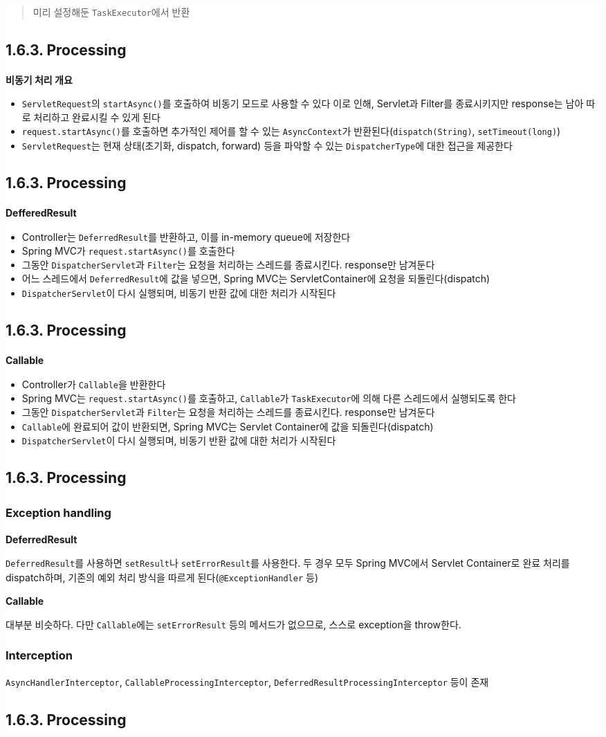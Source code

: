 > 미리 설정해둔 `TaskExecutor`에서 반환

## 1.6.3. Processing

**비동기 처리 개요**

- `ServletRequest`의 `startAsync()`를 호출하여 비동기 모드로 사용할 수 있다
이로 인해, Servlet과 Filter를 종료시키지만 response는 남아 따로 처리하고 완료시킬 수 있게 된다
- `request.startAsync()`를 호출하면 추가적인 제어를 할 수 있는 `AsyncContext`가 반환된다(`dispatch(String)`, `setTimeout(long)`)
- `ServletRequest`는 현재 상태(초기화, dispatch, forward) 등을 파악할 수 있는 `DispatcherType`에 대한 접근을 제공한다

## 1.6.3. Processing

**DefferedResult**

- Controller는 `DeferredResult`를 반환하고, 이를 in-memory queue에 저장한다
- Spring MVC가 `request.startAsync()`를 호출한다
- 그동안 `DispatcherServlet`과 `Filter`는 요청을 처리하는 스레드를 종료시킨다. response만 남겨둔다
- 어느 스레드에서 `DeferredResult`에 값을 넣으면, Spring MVC는 ServletContainer에 요청을 되돌린다(dispatch)
- `DispatcherServlet`이 다시 실행되며, 비동기 반환 값에 대한 처리가 시작된다

## 1.6.3. Processing

**Callable**

- Controller가 `Callable`을 반환한다
- Spring MVC는 `request.startAsync()`를 호출하고, `Callable`가 `TaskExecutor`에 의해 다른 스레드에서 실행되도록 한다
- 그동안 `DispatcherServlet`과 `Filter`는 요청을 처리하는 스레드를 종료시킨다. response만 남겨둔다
- `Callable`에 완료되어 값이 반환되면, Spring MVC는 Servlet Container에 값을 되돌린다(dispatch)
- `DispatcherServlet`이 다시 실행되며, 비동기 반환 값에 대한 처리가 시작된다

## 1.6.3. Processing

### Exception handling

**DeferredResult**

`DeferredResult`를 사용하면 `setResult`나 `setErrorResult`를 사용한다.
두 경우 모두 Spring MVC에서 Servlet Container로 완료 처리를 dispatch하며, 기존의 예외 처리 방식을 따르게 된다(`@ExceptionHandler` 등)

**Callable**

대부분 비슷하다. 다만 `Callable`에는 `setErrorResult` 등의 메서드가 없으므로, 스스로 exception을 throw한다.

### Interception

`AsyncHandlerInterceptor`, `CallableProcessingInterceptor`, `DeferredResultProcessingInterceptor` 등이 존재

## 1.6.3. Processing
